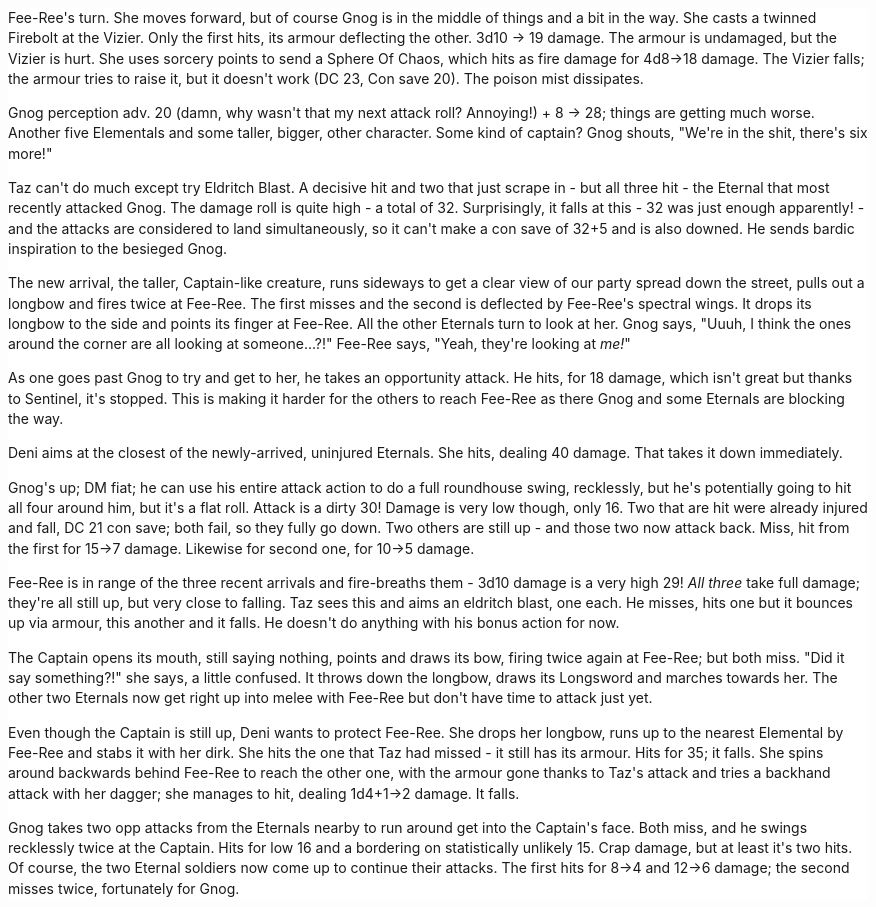Fee-Ree's turn. She moves forward, but of course Gnog is in the middle of things and a bit in the way. She casts a twinned Firebolt at the Vizier. Only the first hits, its armour deflecting the other. 3d10 -> 19 damage. The armour is undamaged, but the Vizier is hurt. She uses sorcery points to send a Sphere Of Chaos, which hits as fire damage for 4d8->18 damage. The Vizier falls; the armour tries to raise it, but it doesn't work (DC 23, Con save 20). The poison mist dissipates.

Gnog perception adv. 20 (damn, why wasn't that my next attack roll? Annoying!) + 8 -> 28; things are getting much worse. Another five Elementals and some taller, bigger, other character. Some kind of captain? Gnog shouts, "We're in the shit, there's six more!"

Taz can't do much except try Eldritch Blast. A decisive hit and two that just scrape in - but all three hit - the Eternal that most recently attacked Gnog. The damage roll is quite high - a total of 32. Surprisingly, it falls at this - 32 was just enough apparently! - and the attacks are considered to land simultaneously, so it can't make a con save of 32+5 and is also downed. He sends bardic inspiration to the besieged Gnog.

The new arrival, the taller, Captain-like creature, runs sideways to get a clear view of our party spread down the street, pulls out a longbow and fires twice at Fee-Ree. The first misses and the second is deflected by Fee-Ree's spectral wings. It drops its longbow to the side and points its finger at Fee-Ree. All the other Eternals turn to look at her. Gnog says, "Uuuh, I think the ones around the corner are all looking at someone...?!" Fee-Ree says, "Yeah, they're looking at *me!*"

As one goes past Gnog to try and get to her, he takes an opportunity attack. He hits, for 18 damage, which isn't great but thanks to Sentinel, it's stopped. This is making it harder for the others to reach Fee-Ree as there Gnog and some Eternals are blocking the way.

Deni aims at the closest of the newly-arrived, uninjured Eternals. She hits, dealing 40 damage. That takes it down immediately.

Gnog's up; DM fiat; he can use his entire attack action to do a full roundhouse swing, recklessly, but he's potentially going to hit all four around him, but it's a flat roll. Attack is a dirty 30! Damage is very low though, only 16. Two that are hit were already injured and fall, DC 21 con save; both fail, so they fully go down. Two others are still up - and those two now attack back. Miss, hit from the first for 15->7 damage. Likewise for second one, for 10->5 damage.

Fee-Ree is in range of the three recent arrivals and fire-breaths them - 3d10 damage is a very high 29! *All three* take full damage; they're all still up, but very close to falling. Taz sees this and aims an eldritch blast, one each. He misses, hits one but it bounces up via armour, this another and it falls. He doesn't do anything with his bonus action for now.

The Captain opens its mouth, still saying nothing, points and draws its bow, firing twice again at Fee-Ree; but both miss. "Did it say something?!" she says, a little confused. It throws down the longbow, draws its Longsword and marches towards her. The other two Eternals now get right up into melee with Fee-Ree but don't have time to attack just yet.

Even though the Captain is still up, Deni wants to protect Fee-Ree. She drops her longbow, runs up to the nearest Elemental by Fee-Ree and stabs it with her dirk. She hits the one that Taz had missed - it still has its armour. Hits for 35; it falls. She spins around backwards behind Fee-Ree to reach the other one, with the armour gone thanks to Taz's attack and tries a backhand attack with her dagger; she manages to hit, dealing 1d4+1->2 damage. It falls.

Gnog takes two opp attacks from the Eternals nearby to run around get into the Captain's face. Both miss, and he swings recklessly twice at the Captain. Hits for low 16 and a bordering on statistically unlikely 15. Crap damage, but at least it's two hits. Of course, the two Eternal soldiers now come up to continue their attacks. The first hits for 8->4 and 12->6 damage; the second misses twice, fortunately for Gnog.
